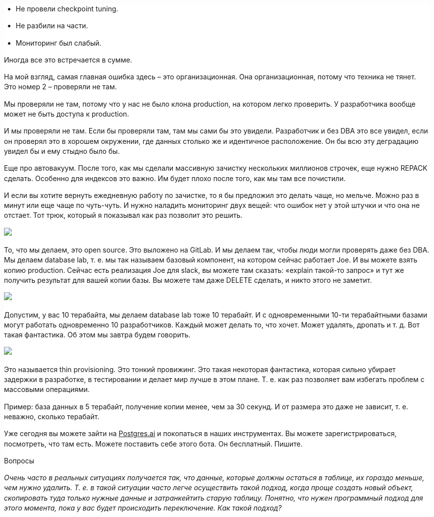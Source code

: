 - Не провели checkpoint tuning.

- Не разбили на части. 

- Мониторинг был слабый. 


Иногда все это встречается в сумме. 

На мой взгляд, самая главная ошибка здесь – это организационная. Она организационная, потому что техника не тянет. Это номер 2 – проверяли не там. 

Мы проверяли не там, потому что у нас не было клона production, на котором легко проверить. У разработчика вообще может не быть доступа к production. 

И мы проверяли не там. Если бы проверяли там, там мы сами бы это увидели. Разработчик и без DBA это все увидел, если он проверял это в хорошем окружении, где данных столько же и идентичное расположение. Он бы всю эту деградацию увидел бы и ему стыдно было бы. 

Еще про автовакуум. После того, как мы сделали массивную зачистку нескольких миллионов строчек, еще нужно REPACK сделать. Особенно для индексов это важно. Им будет плохо после того, как мы там все почистили. 

И если вы хотите вернуть ежедневную работу по зачистке, то я бы предложил это делать чаще, но мельче. Можно раз в минут или еще чаще по чуть-чуть. И нужно наладить мониторинг двух вещей: что ошибок нет у этой штучки и что она не отстает. Тот трюк, который я показывал как раз позволит это решить. 

![](https://habrastorage.org/webt/na/qp/mc/naqpmc8tctkafd8xye8dbejmjga.png)

То, что мы делаем, это open source. Это выложено на GitLab. И мы делаем так, чтобы люди могли проверять даже без DBA. Мы делаем database lab, т. е. мы так называем базовый компонент, на котором сейчас работает Joe. И вы можете взять копию production. Сейчас есть реализация Joe для slack, вы можете там сказать: «explain такой-то запрос» и тут же получить результат для вашей копии базы. Вы можете там даже DELETE сделать, и никто этого не заметит. 

![](https://habrastorage.org/webt/_z/1r/99/_z1r995w6lrdiqurp-8tnxoux-y.png)

Допустим, у вас 10 терабайта, мы делаем database lab тоже 10 терабайт. И с одновременными 10-ти терабайтными базами могут работать одновременно 10 разработчиков. Каждый может делать то, что хочет. Может удалять, дропать и т. д. Вот такая фантастика. Об этом мы завтра будем говорить. 

![](https://habrastorage.org/webt/rj/qq/ci/rjqqciwu1uxrwgx881rookh_2zy.png)

Это называется thin provisioning. Это тонкий провижинг. Это такая некоторая фантастика, которая сильно убирает задержки в разработке, в тестировании и делает мир лучше в этом плане. Т. е. как раз позволяет вам избегать проблем с массовыми операциями. 

Пример: база данных в 5 терабайт, получение копии менее, чем за 30 секунд. И от размера это даже не зависит, т. е. неважно, сколько терабайт.

Уже сегодня вы можете зайти на [Postgres.ai](https://postgres.ai/) и покопаться в наших инструментах. Вы можете зарегистрироваться, посмотреть, что там есть. Можете поставить себе этого бота. Он бесплатный. Пишите. 

Вопросы

*Очень часто в реальных ситуациях получается так, что данные, которые должны остаться в таблице, их гораздо меньше, чем нужно удалить. Т. е. в такой ситуации часто легче осуществить такой подход, когда проще создать новый объект, скопировать туда только нужные данные и затранкейтить старую таблицу. Понятно, что нужен программный подход для этого момента, пока у вас будет происходить переключение. Как такой подход?*
